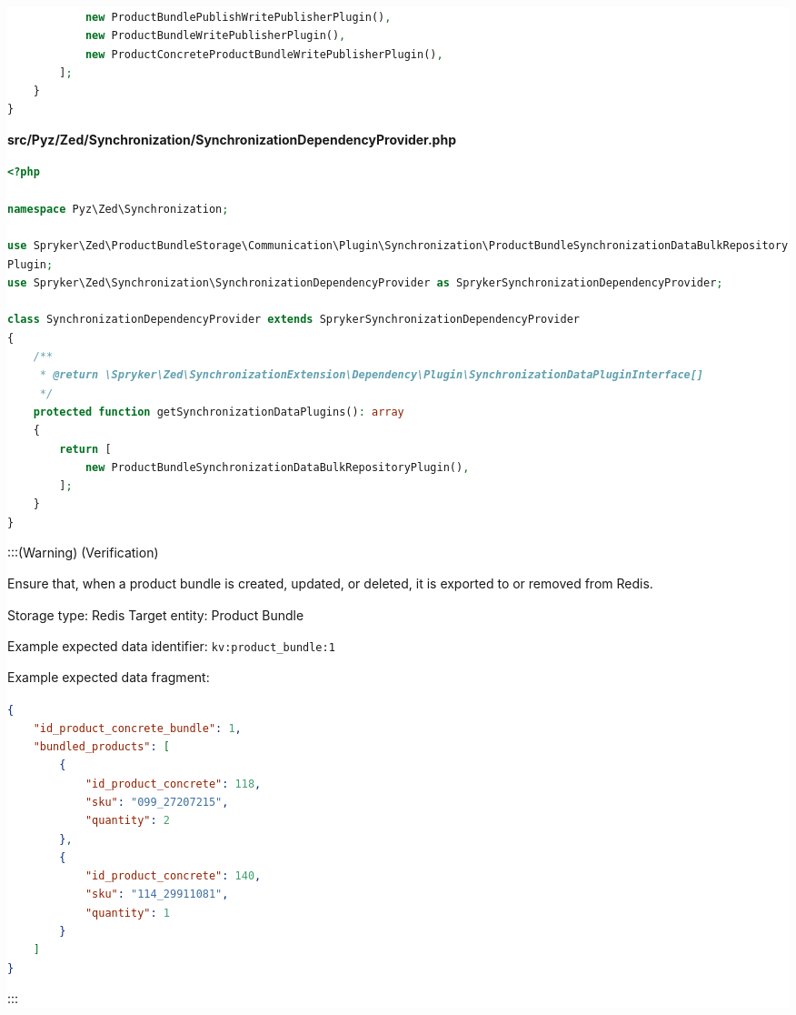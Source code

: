 ```php
            new ProductBundlePublishWritePublisherPlugin(),
            new ProductBundleWritePublisherPlugin(),
            new ProductConcreteProductBundleWritePublisherPlugin(),
        ];
    }
}
``` 
**src/Pyz/Zed/Synchronization/SynchronizationDependencyProvider.php**
```php
<?php

namespace Pyz\Zed\Synchronization;

use Spryker\Zed\ProductBundleStorage\Communication\Plugin\Synchronization\ProductBundleSynchronizationDataBulkRepositoryPlugin;
use Spryker\Zed\Synchronization\SynchronizationDependencyProvider as SprykerSynchronizationDependencyProvider;

class SynchronizationDependencyProvider extends SprykerSynchronizationDependencyProvider
{
    /**
     * @return \Spryker\Zed\SynchronizationExtension\Dependency\Plugin\SynchronizationDataPluginInterface[]
     */
    protected function getSynchronizationDataPlugins(): array
    {
        return [
            new ProductBundleSynchronizationDataBulkRepositoryPlugin(),
        ];
    }
}
``` 

:::(Warning) (Verification)

Ensure that, when a product bundle is created, updated, or deleted, it is exported to or removed from Redis.


Storage type: Redis
Target entity: Product Bundle

Example expected data identifier: `kv:product_bundle:1` 

Example expected data fragment: 
```json
{
    "id_product_concrete_bundle": 1,
    "bundled_products": [
        {
            "id_product_concrete": 118,
            "sku": "099_27207215",
            "quantity": 2
        },
        {
            "id_product_concrete": 140,
            "sku": "114_29911081",
            "quantity": 1
        }
    ]
}
```
:::
